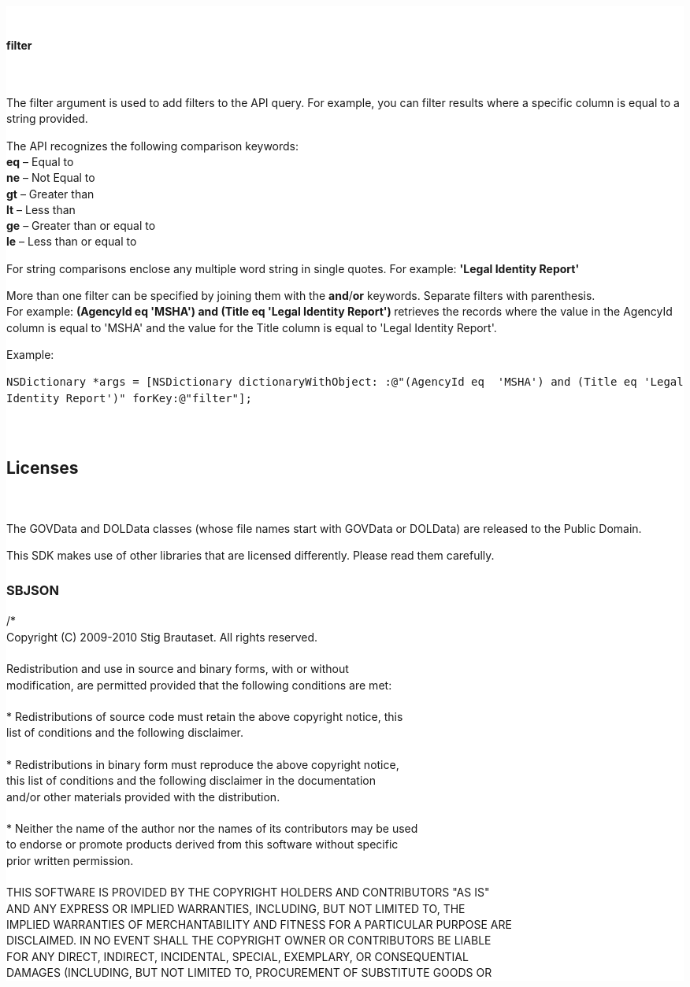 <p>&nbsp;</p>

<h4>filter</h4>

<p>&nbsp;</p>

<p>The filter argument is used to add filters to the API query. For example, you can filter results where a specific column is equal to a string provided.</p>

<p>The API recognizes the following comparison keywords:<br />
<strong>eq</strong> – Equal to<br />
<strong>ne</strong> – Not Equal to<br />
<strong>gt</strong> – Greater than<br />
<strong>lt</strong> – Less than<br />
<strong>ge</strong> – Greater than or equal to<br />
<strong>le</strong> – Less than or equal to</p>

<p>For string comparisons enclose any multiple word string in single quotes. For example: <strong>'Legal Identity Report'</strong></p>

<p>More than one filter can be specified by joining them with the <strong>and</strong>/<strong>or</strong> keywords. Separate filters with parenthesis.<br />
For example: <strong>(AgencyId eq 'MSHA') and (Title eq 'Legal Identity Report') </strong>retrieves the records where the value in the AgencyId column is equal to 'MSHA' and the value for the Title column is equal to 'Legal Identity Report'.</p>

<p>Example:</p>

<pre class="prettyprint">
NSDictionary *args = [NSDictionary dictionaryWithObject: :@"(AgencyId eq  'MSHA') and (Title eq 'Legal Identity Report')" forKey:@"filter"];</pre>

<p>&nbsp;</p>

<h2>Licenses</h2>

<p>&nbsp;</p>

<p>The GOVData and DOLData classes (whose file names start with GOVData or DOLData) are released to the Public Domain.</p>

<p>This SDK makes use of other libraries that are licensed differently. Please read them carefully.</p>

<h3><a name="sbjson">SBJSON</a></h3>

<p><a name="sbjson"> </a></p>

<p><a name="sbjson">/*<br />
Copyright (C) 2009-2010 Stig Brautaset. All rights reserved.<br />
<br />
Redistribution and use in source and binary forms, with or without<br />
modification, are permitted provided that the following conditions are met:<br />
<br />
* Redistributions of source code must retain the above copyright notice, this<br />
list of conditions and the following disclaimer.<br />
<br />
* Redistributions in binary form must reproduce the above copyright notice,<br />
this list of conditions and the following disclaimer in the documentation<br />
and/or other materials provided with the distribution.<br />
<br />
* Neither the name of the author nor the names of its contributors may be used<br />
to endorse or promote products derived from this software without specific<br />
prior written permission.<br />
<br />
THIS SOFTWARE IS PROVIDED BY THE COPYRIGHT HOLDERS AND CONTRIBUTORS "AS IS"<br />
AND ANY EXPRESS OR IMPLIED WARRANTIES, INCLUDING, BUT NOT LIMITED TO, THE<br />
IMPLIED WARRANTIES OF MERCHANTABILITY AND FITNESS FOR A PARTICULAR PURPOSE ARE<br />
DISCLAIMED. IN NO EVENT SHALL THE COPYRIGHT OWNER OR CONTRIBUTORS BE LIABLE<br />
FOR ANY DIRECT, INDIRECT, INCIDENTAL, SPECIAL, EXEMPLARY, OR CONSEQUENTIAL<br />
DAMAGES (INCLUDING, BUT NOT LIMITED TO, PROCUREMENT OF SUBSTITUTE GOODS OR<br />